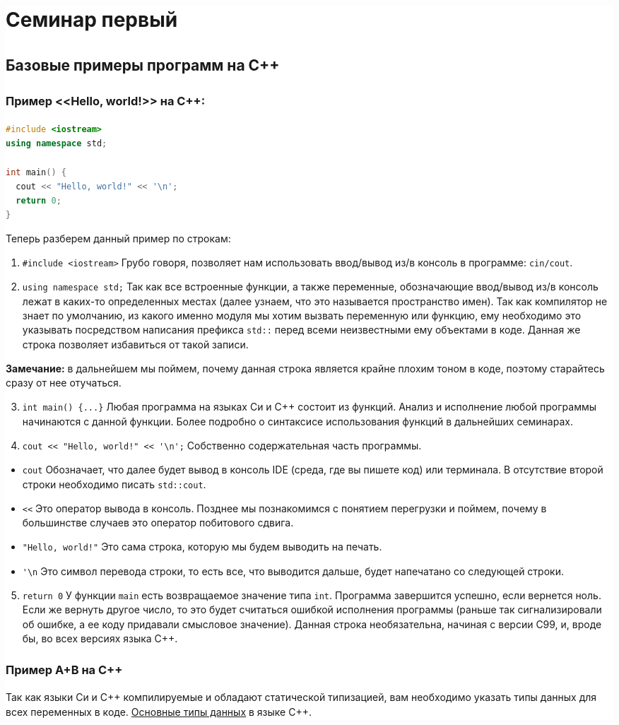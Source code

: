 # Семинар первый

## Базовые примеры программ на C++


### Пример <<Hello, world!>> на C++:
```cpp
#include <iostream>
using namespace std;

int main() {
  cout << "Hello, world!" << '\n';
  return 0;
}
````

Теперь разберем данный пример по строкам:

1. `#include <iostream>` Грубо говоря, позволяет нам использовать ввод/вывод из/в консоль в программе: `cin/cout`.

2. `using namespace std;` Так как все встроенные функции, а также переменные, обозначающие ввод/вывод из/в консоль лежат в каких-то определенных местах (далее узнаем, что это называется пространство имен). Так как компилятор не знает по умолчанию, из какого именно модуля мы хотим вызвать переменную или функцию, ему необходимо это указывать посредством написания префикса `std::` перед всеми неизвестными ему объектами в коде. Данная же строка позволяет избавиться от такой записи.

**Замечание:** в дальнейшем мы поймем, почему данная строка является крайне плохим тоном в коде, поэтому старайтесь сразу от нее отучаться.

3. `int main() {...}` Любая программа на языках Си и C++ состоит из функций. Анализ и исполнение любой программы начинаются с данной функции. Более подробно о синтаксисе использования функций в дальнейших семинарах.

4. `cout << "Hello, world!" << '\n';` Собственно содержательная часть программы. 

* `cout` Обозначает, что далее будет вывод в консоль IDE (среда, где вы пишете код) или терминала. В отсутствие второй строки необходимо писать `std::cout`.

* `<<` Это оператор вывода в консоль. Позднее мы познакомимся с понятием перегрузки и поймем, почему в большинстве случаев это оператор побитового сдвига.

* `"Hello, world!"` Это сама строка, которую мы будем выводить на печать.

* `'\n` Это символ перевода строки, то есть все, что выводится дальше, будет напечатано со следующей строки.

5. `return 0` У функции `main` есть возвращаемое значение типа `int`. Программа завершится успешно, если вернется ноль. Если же вернуть другое число, то это будет считаться ошибкой исполнения программы (раньше так сигнализировали об ошибке, а ее коду придавали смысловое значение). Данная строка необязательна, начиная с версии C99, и, вроде бы, во всех версиях языка C++.

### Пример A+B на C++

Так как языки Си и C++ компилируемые и обладают статической типизацией, вам необходимо указать типы данных для всех переменных в коде. [Основные типы данных](https://docs.microsoft.com/ru-ru/cpp/cpp/cpp-type-system-modern-cpp?view=vs-2019#fundamental-built-in-types) в языке C++. 
